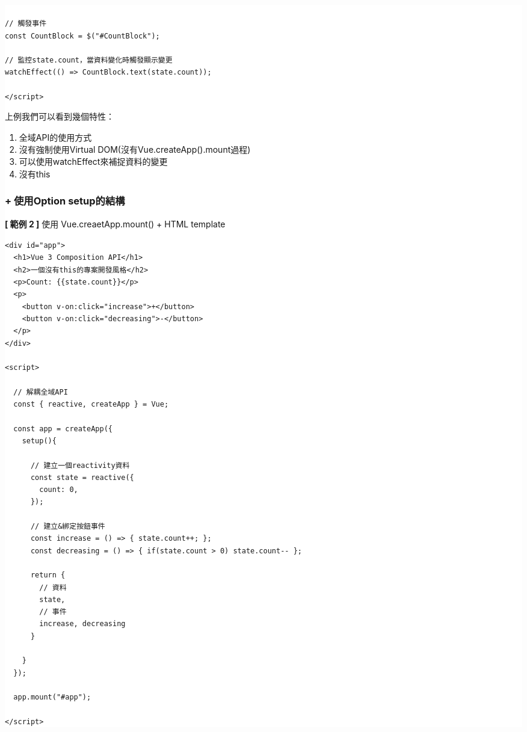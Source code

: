 ```markup

// 觸發事件
const CountBlock = $("#CountBlock");

// 監控state.count，當資料變化時觸發顯示變更
watchEffect(() => CountBlock.text(state.count));

</script>
```

上例我們可以看到幾個特性：

1. 全域API的使用方式
2. 沒有強制使用Virtual DOM\(沒有Vue.createApp\(\).mount過程\)
3. 可以使用watchEffect來補捉資料的變更
4. 沒有this

### + 使用Option setup的結構

**\[ 範例 2 \]** 使用 Vue.creaetApp.mount\(\) + HTML template

```markup
<div id="app">
  <h1>Vue 3 Composition API</h1>
  <h2>一個沒有this的專案開發風格</h2>
  <p>Count: {{state.count}}</p>
  <p>
    <button v-on:click="increase">+</button>
    <button v-on:click="decreasing">-</button>
  </p>
</div>

<script>

  // 解耦全域API
  const { reactive, createApp } = Vue;

  const app = createApp({
    setup(){

      // 建立一個reactivity資料
      const state = reactive({
        count: 0,
      });

      // 建立&綁定按鈕事件
      const increase = () => { state.count++; };
      const decreasing = () => { if(state.count > 0) state.count-- };

      return {
        // 資料
        state,
        // 事件
        increase, decreasing
      }

    }
  });

  app.mount("#app");

</script>
```
